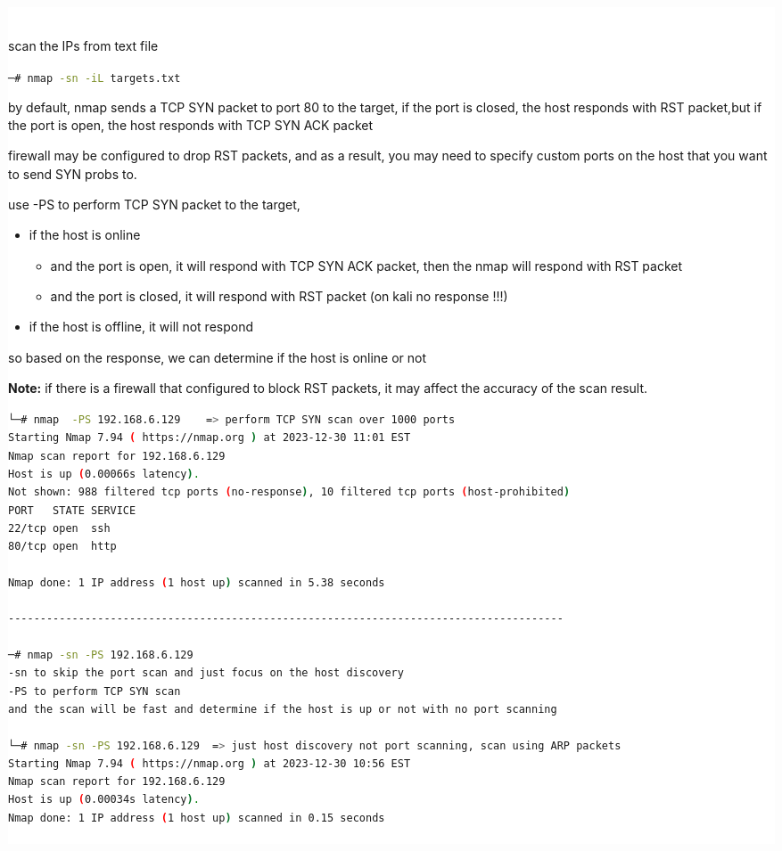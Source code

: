 <br />

scan the IPs from text file

```bash
─# nmap -sn -iL targets.txt
```



by default, nmap sends a TCP SYN packet to port 80 to the target, if the port is closed, the host responds with RST packet,but if the port is open, the host responds with TCP SYN ACK packet

firewall may be configured to drop RST packets, and as a result, you may need to specify custom ports on the host that you want to send SYN probs to.



use -PS to perform TCP SYN packet to the target,

- if the host is online

  - and the port is open, it will respond with TCP SYN ACK packet, then the nmap will respond with RST packet

  - and the port is closed, it will respond with RST packet (on kali no response !!!)

- if the host is offline, it will not respond

so based on the response, we can determine if the host is online or not 

**Note:** if there is a firewall that configured to block RST packets, it may affect the accuracy of the scan result.

```bash
└─# nmap  -PS 192.168.6.129    => perform TCP SYN scan over 1000 ports
Starting Nmap 7.94 ( https://nmap.org ) at 2023-12-30 11:01 EST
Nmap scan report for 192.168.6.129
Host is up (0.00066s latency).
Not shown: 988 filtered tcp ports (no-response), 10 filtered tcp ports (host-prohibited)
PORT   STATE SERVICE
22/tcp open  ssh
80/tcp open  http

Nmap done: 1 IP address (1 host up) scanned in 5.38 seconds

---------------------------------------------------------------------------------------

─# nmap -sn -PS 192.168.6.129
-sn to skip the port scan and just focus on the host discovery
-PS to perform TCP SYN scan
and the scan will be fast and determine if the host is up or not with no port scanning

└─# nmap -sn -PS 192.168.6.129  => just host discovery not port scanning, scan using ARP packets
Starting Nmap 7.94 ( https://nmap.org ) at 2023-12-30 10:56 EST
Nmap scan report for 192.168.6.129
Host is up (0.00034s latency).
Nmap done: 1 IP address (1 host up) scanned in 0.15 seconds



```
